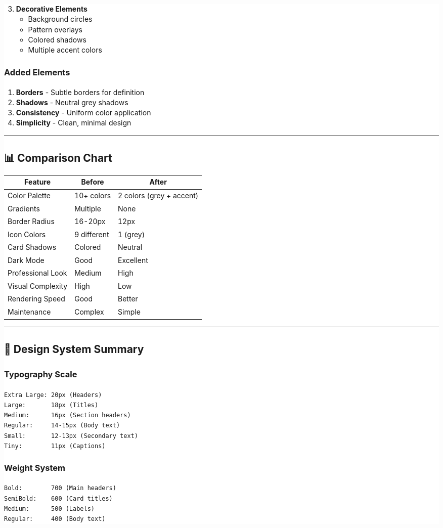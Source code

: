 3. **Decorative Elements**
   - Background circles
   - Pattern overlays
   - Colored shadows
   - Multiple accent colors

### Added Elements
1. **Borders** - Subtle borders for definition
2. **Shadows** - Neutral grey shadows
3. **Consistency** - Uniform color application
4. **Simplicity** - Clean, minimal design

---

## 📊 Comparison Chart

| Feature | Before | After |
|---------|--------|-------|
| Color Palette | 10+ colors | 2 colors (grey + accent) |
| Gradients | Multiple | None |
| Border Radius | 16-20px | 12px |
| Icon Colors | 9 different | 1 (grey) |
| Card Shadows | Colored | Neutral |
| Dark Mode | Good | Excellent |
| Professional Look | Medium | High |
| Visual Complexity | High | Low |
| Rendering Speed | Good | Better |
| Maintenance | Complex | Simple |

---

## 🎯 Design System Summary

### Typography Scale
```
Extra Large: 20px (Headers)
Large:       18px (Titles)
Medium:      16px (Section headers)
Regular:     14-15px (Body text)
Small:       12-13px (Secondary text)
Tiny:        11px (Captions)
```

### Weight System
```
Bold:        700 (Main headers)
SemiBold:    600 (Card titles)
Medium:      500 (Labels)
Regular:     400 (Body text)
```
